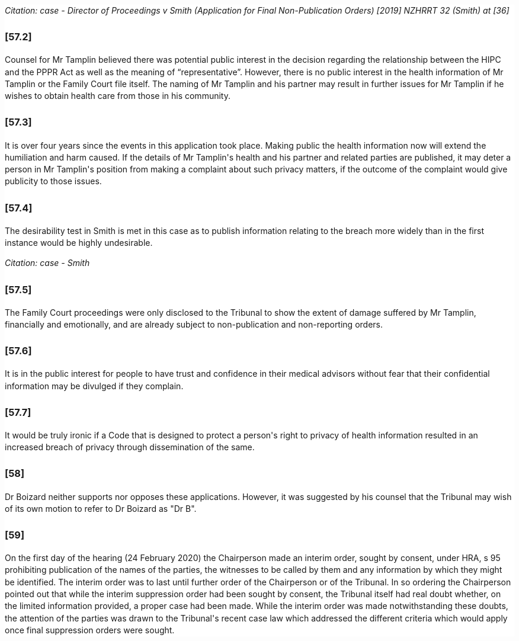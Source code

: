 *Citation: case - Director of Proceedings v Smith (Application for Final Non-Publication Orders) [2019] NZHRRT 32 (Smith) at [36]*

### [57.2]
Counsel for Mr Tamplin believed there was potential public interest in the decision regarding the relationship between the HIPC and the PPPR Act as well as the meaning of “representative”. However, there is no public interest in the health information of Mr Tamplin or the Family Court file itself. The naming of Mr Tamplin and his partner may result in further issues for Mr Tamplin if he wishes to obtain health care from those in his community.

### [57.3]
It is over four years since the events in this application took place. Making public the health information now will extend the humiliation and harm caused. If the details of Mr Tamplin's health and his partner and related parties are published, it may deter a person in Mr Tamplin's position from making a complaint about such privacy matters, if the outcome of the complaint would give publicity to those issues.

### [57.4]
The desirability test in Smith is met in this case as to publish information relating to the breach more widely than in the first instance would be highly undesirable.

*Citation: case - Smith*

### [57.5]
The Family Court proceedings were only disclosed to the Tribunal to show the extent of damage suffered by Mr Tamplin, financially and emotionally, and are already subject to non-publication and non-reporting orders.

### [57.6]
It is in the public interest for people to have trust and confidence in their medical advisors without fear that their confidential information may be divulged if they complain.

### [57.7]
It would be truly ironic if a Code that is designed to protect a person's right to privacy of health information resulted in an increased breach of privacy through dissemination of the same.

### [58]
Dr Boizard neither supports nor opposes these applications. However, it was suggested by his counsel that the Tribunal may wish of its own motion to refer to Dr Boizard as "Dr B".

### [59]
On the first day of the hearing (24 February 2020) the Chairperson made an interim order, sought by consent, under HRA, s 95 prohibiting publication of the names of the parties, the witnesses to be called by them and any information by which they might be identified. The interim order was to last until further order of the Chairperson or of the Tribunal. In so ordering the Chairperson pointed out that while the interim suppression order had been sought by consent, the Tribunal itself had real doubt whether, on the limited information provided, a proper case had been made. While the interim order was made notwithstanding these doubts, the attention of the parties was drawn to the Tribunal's recent case law which addressed the different criteria which would apply once final suppression orders were sought.


[^1]: [This decision is to be cited as Tamplin v Boizard [2021] NZHRRT 42.]